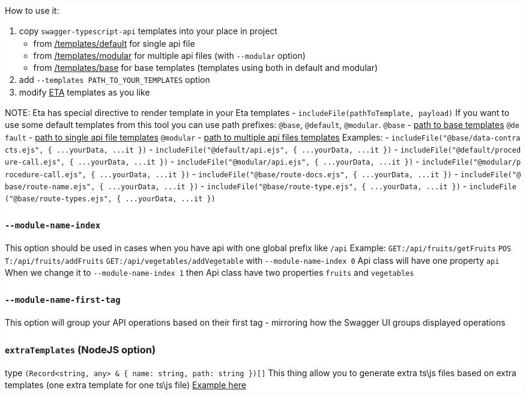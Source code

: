 [//]: # "- `enum-data-contract.ejs` - *(subtemplate)* generates `enum` data contract (locations: [/templates/base](https://github.com/acacode/swagger-typescript-api/tree/main/templates/base/enum-data-contract.ejs))"
[//]: # "- `interface-data-contract.ejs` - *(subtemplate)* generates `interface` data contract (locations: [/templates/base](https://github.com/acacode/swagger-typescript-api/tree/main/templates/base/interface-data-contract.ejs))"
[//]: # "- `type-data-contract.ejs` - *(subtemplate)* generates `type` data contract (locations: [/templates/base](https://github.com/acacode/swagger-typescript-api/tree/main/templates/base/type-data-contract.ejs))"

How to use it:

1. copy `swagger-typescript-api` templates into your place in project
   - from [/templates/default](https://github.com/acacode/swagger-typescript-api/tree/main/templates/default) for single api file
   - from [/templates/modular](https://github.com/acacode/swagger-typescript-api/tree/main/templates/modular) for multiple api files (with `--modular` option)
   - from [/templates/base](https://github.com/acacode/swagger-typescript-api/tree/main/templates/base) for base templates (templates using both in default and modular)
1. add `--templates PATH_TO_YOUR_TEMPLATES` option
1. modify [ETA](https://eta.js.org/docs/syntax) templates as you like

NOTE:
Eta has special directive to render template in your Eta templates - `includeFile(pathToTemplate, payload)`
If you want to use some default templates from this tool you can use path prefixes: `@base`, `@default`, `@modular`.
`@base` - [path to base templates](https://github.com/acacode/swagger-typescript-api/tree/main/templates/base)
`@default` - [path to single api file templates](https://github.com/acacode/swagger-typescript-api/tree/main/templates/default)
`@modular` - [path to multiple api files templates](https://github.com/acacode/swagger-typescript-api/tree/main/templates/modular)
Examples: - `includeFile("@base/data-contracts.ejs", { ...yourData, ...it })` - `includeFile("@default/api.ejs", { ...yourData, ...it })` - `includeFile("@default/procedure-call.ejs", { ...yourData, ...it })` - `includeFile("@modular/api.ejs", { ...yourData, ...it })` - `includeFile("@modular/procedure-call.ejs", { ...yourData, ...it })` - `includeFile("@base/route-docs.ejs", { ...yourData, ...it })` - `includeFile("@base/route-name.ejs", { ...yourData, ...it })` - `includeFile("@base/route-type.ejs", { ...yourData, ...it })` - `includeFile("@base/route-types.ejs", { ...yourData, ...it })`

### **`--module-name-index`**

This option should be used in cases when you have api with one global prefix like `/api`
Example:
`GET:/api/fruits/getFruits`
`POST:/api/fruits/addFruits`
`GET:/api/vegetables/addVegetable`
with `--module-name-index 0` Api class will have one property `api`
When we change it to `--module-name-index 1` then Api class have two properties `fruits` and `vegetables`

### **`--module-name-first-tag`**

This option will group your API operations based on their first tag - mirroring how the Swagger UI groups displayed operations

### `extraTemplates` (NodeJS option)

type `(Record<string, any> & { name: string, path: string })[]`
This thing allow you to generate extra ts\js files based on extra templates (one extra template for one ts\js file)
[Example here](https://github.com/acacode/swagger-typescript-api/tree/main/tests/spec/extra-templates)

